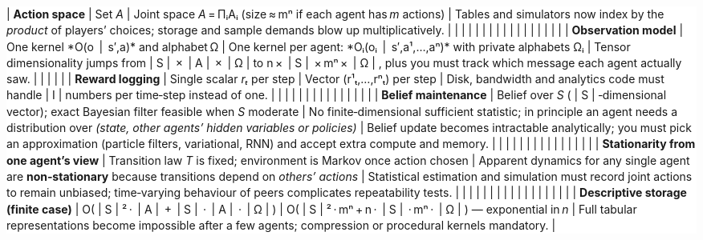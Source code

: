 | **Action space**                                              | Set *A*                                                               | Joint space *A* = ΠᵢAᵢ (size ≈ mⁿ if each agent has *m* actions)                                              | Tables and simulators now index by the *product* of players’ choices; storage and sample demands blow up multiplicatively.                           |                                                                                                                                                   |                                                                                                                                                          |   |     |   |     |   |         |    |          |               |                                                              |          |   |                        |                                                                                                                 |
| **Observation model**                                         | One kernel \*O(o                                                      |  s′,a)\* and alphabet Ω                                                                                       | One kernel per agent: \*Oᵢ(oᵢ                                                                                                                        |  s′,a¹,…,aⁿ)\* with private alphabets Ωᵢ                                                                                                          | Tensor dimensionality jumps from                                                                                                                         | S |  ×  | A |  ×  | Ω | to n ×  | S  |  × mⁿ ×  | Ω             | , plus you must track which message each agent actually saw. |          |   |                        |                                                                                                                 |
| **Reward logging**                                            | Single scalar *rₜ* per step                                           | Vector (r¹ₜ,…,rⁿₜ) per step                                                                                   | Disk, bandwidth and analytics code must handle                                                                                                       | I                                                                                                                                                 | numbers per time‑step instead of one.                                                                                                                    |   |     |   |     |   |         |    |          |               |                                                              |          |   |                        |                                                                                                                 |
| **Belief maintenance**                                        | Belief over *S* (                                                     | S                                                                                                             | ‑dimensional vector); exact Bayesian filter feasible when *S* moderate                                                                               | No finite‑dimensional sufficient statistic; in principle an agent needs a distribution over *(state, other agents’ hidden variables or policies)* | Belief update becomes intractable analytically; you must pick an approximation (particle filters, variational, RNN) and accept extra compute and memory. |   |     |   |     |   |         |    |          |               |                                                              |          |   |                        |                                                                                                                 |
| **Stationarity from one agent’s view**                        | Transition law *T* is fixed; environment is Markov once action chosen | Apparent dynamics for any single agent are **non‑stationary** because transitions depend on *others’ actions* | Statistical estimation and simulation must record joint actions to remain unbiased; time‑varying behaviour of peers complicates repeatability tests. |                                                                                                                                                   |                                                                                                                                                          |   |     |   |     |   |         |    |          |               |                                                              |          |   |                        |                                                                                                                 |
| **Descriptive storage (finite case)**                         | O(                                                                    | S                                                                                                             | ² ·                                                                                                                                                  | A                                                                                                                                                 |  +                                                                                                                                                       | S |  ·  | A |  ·  | Ω | )       | O( | S        | ² · mⁿ + n ·  | S                                                            |  · mⁿ ·  | Ω | ) — exponential in *n* | Full tabular representations become impossible after a few agents; compression or procedural kernels mandatory. |